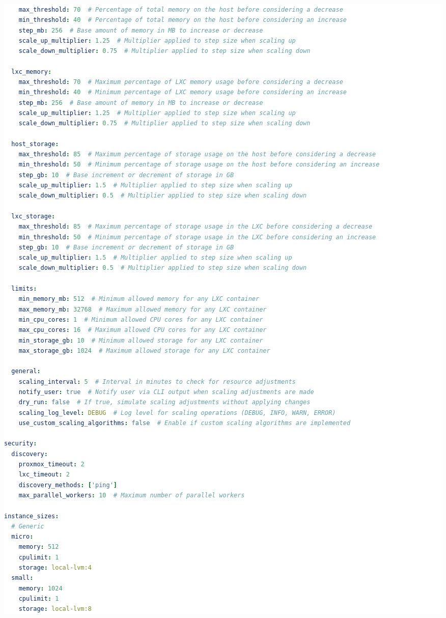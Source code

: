 ```yaml
    max_threshold: 70  # Percentage of total memory on the host before considering a decrease
    min_threshold: 40  # Percentage of total memory on the host before considering an increase
    step_mb: 256  # Base amount of memory in MB to increase or decrease
    scale_up_multiplier: 1.25  # Multiplier applied to step size when scaling up
    scale_down_multiplier: 0.75  # Multiplier applied to step size when scaling down

  lxc_memory:
    max_threshold: 70  # Maximum percentage of LXC memory usage before considering a decrease
    min_threshold: 40  # Minimum percentage of LXC memory usage before considering an increase
    step_mb: 256  # Base amount of memory in MB to increase or decrease
    scale_up_multiplier: 1.25  # Multiplier applied to step size when scaling up
    scale_down_multiplier: 0.75  # Multiplier applied to step size when scaling down

  host_storage:
    max_threshold: 85  # Maximum percentage of storage usage on the host before considering a decrease
    min_threshold: 50  # Minimum percentage of storage usage on the host before considering an increase
    step_gb: 10  # Base increment or decrement of storage in GB
    scale_up_multiplier: 1.5  # Multiplier applied to step size when scaling up
    scale_down_multiplier: 0.5  # Multiplier applied to step size when scaling down

  lxc_storage:
    max_threshold: 85  # Maximum percentage of storage usage in the LXC before considering a decrease
    min_threshold: 50  # Minimum percentage of storage usage in the LXC before considering an increase
    step_gb: 10  # Base increment or decrement of storage in GB
    scale_up_multiplier: 1.5  # Multiplier applied to step size when scaling up
    scale_down_multiplier: 0.5  # Multiplier applied to step size when scaling down

  limits:
    min_memory_mb: 512  # Minimum allowed memory for any LXC container
    max_memory_mb: 32768  # Maximum allowed memory for any LXC container
    min_cpu_cores: 1  # Minimum allowed CPU cores for any LXC container
    max_cpu_cores: 16  # Maximum allowed CPU cores for any LXC container
    min_storage_gb: 10  # Minimum allowed storage for any LXC container
    max_storage_gb: 1024  # Maximum allowed storage for any LXC container

  general:
    scaling_interval: 5  # Interval in minutes to check for resource adjustments
    notify_user: true  # Notify user via CLI output when scaling adjustments are made
    dry_run: false  # If true, simulate scaling adjustments without applying changes
    scaling_log_level: DEBUG  # Log level for scaling operations (DEBUG, INFO, WARN, ERROR)
    use_custom_scaling_algorithms: false  # Enable if custom scaling algorithms are implemented

security:
  discovery:
    proxmox_timeout: 2
    lxc_timeout: 2
    discovery_methods: ['ping']
    max_parallel_workers: 10  # Maximum number of parallel workers
    
instance_sizes:
  # Generic
  micro:
    memory: 512 
    cpulimit: 1 
    storage: local-lvm:4  
  small:
    memory: 1024 
    cpulimit: 1 
    storage: local-lvm:8   
```